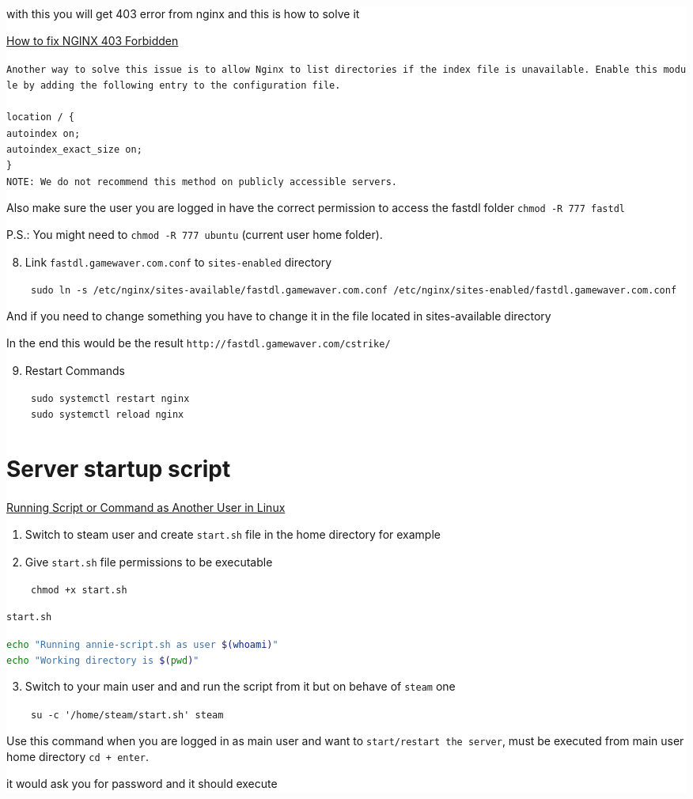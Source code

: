 with this you will get 403 error from nginx and this is how to solve it

[How to fix NGINX 403 Forbidden](https://linuxhint.com/fix-nginx-403-forbidden/)

```txt
Another way to solve this issue is to allow Nginx to list directories if the index file is unavailable. Enable this module by adding the following entry to the configuration file.

location / {
autoindex on;
autoindex_exact_size on;
}
NOTE: We do not recommend this method on publicly accessible servers.
```
Also make sure the user you are logged in have the correct permission to access the fastdl folder `chmod -R 777 fastdl`

P.S.: You might need to `chmod -R 777 ubuntu` (current user home folder).

8. Link `fastdl.gamewaver.com.conf` to `sites-enabled` directory

        sudo ln -s /etc/nginx/sites-available/fastdl.gamewaver.com.conf /etc/nginx/sites-enabled/fastdl.gamewaver.com.conf

And if you need to change something you have to change it in the file located in sites-available directory

In the end this would be the result `http://fastdl.gamewaver.com/cstrike/`

9. Restart Commands

        sudo systemctl restart nginx
        sudo systemctl reload nginx


# Server startup script
[Running Script or Command as Another User in Linux](https://www.baeldung.com/linux/run-as-another-user)

1. Switch to steam user and create `start.sh` file in the home directory for example
2. Give `start.sh` file permissions to be executable

        chmod +x start.sh

`start.sh`
```sh
echo "Running annie-script.sh as user $(whoami)"
echo "Working directory is $(pwd)"
```

3. Switch to your main user and and run the script from it but on behave of `steam` one

        su -c '/home/steam/start.sh' steam

Use this command when you are logged in as main user and want to `start/restart the server`, must be executed from main user home directory `cd + enter`.

it would ask you for password and it should execute
